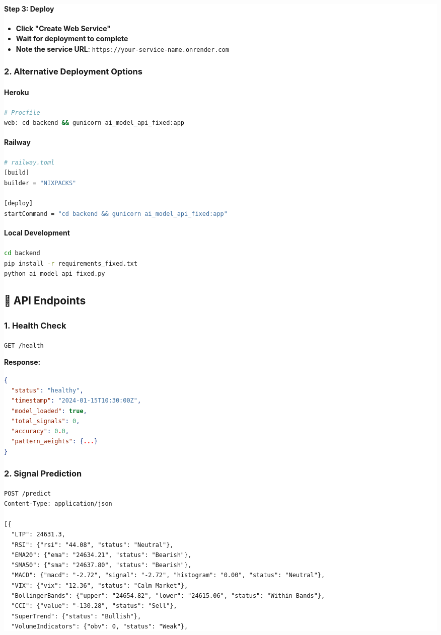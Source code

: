 #### **Step 3: Deploy**
- **Click "Create Web Service"**
- **Wait for deployment to complete**
- **Note the service URL**: `https://your-service-name.onrender.com`

### **2. Alternative Deployment Options**

#### **Heroku**
```bash
# Procfile
web: cd backend && gunicorn ai_model_api_fixed:app
```

#### **Railway**
```bash
# railway.toml
[build]
builder = "NIXPACKS"

[deploy]
startCommand = "cd backend && gunicorn ai_model_api_fixed:app"
```

#### **Local Development**
```bash
cd backend
pip install -r requirements_fixed.txt
python ai_model_api_fixed.py
```

## 📡 API Endpoints

### **1. Health Check**
```http
GET /health
```

**Response:**
```json
{
  "status": "healthy",
  "timestamp": "2024-01-15T10:30:00Z",
  "model_loaded": true,
  "total_signals": 0,
  "accuracy": 0.0,
  "pattern_weights": {...}
}
```

### **2. Signal Prediction**
```http
POST /predict
Content-Type: application/json

[{
  "LTP": 24631.3,
  "RSI": {"rsi": "44.08", "status": "Neutral"},
  "EMA20": {"ema": "24634.21", "status": "Bearish"},
  "SMA50": {"sma": "24637.80", "status": "Bearish"},
  "MACD": {"macd": "-2.72", "signal": "-2.72", "histogram": "0.00", "status": "Neutral"},
  "VIX": {"vix": "12.36", "status": "Calm Market"},
  "BollingerBands": {"upper": "24654.82", "lower": "24615.06", "status": "Within Bands"},
  "CCI": {"value": "-130.28", "status": "Sell"},
  "SuperTrend": {"status": "Bullish"},
  "VolumeIndicators": {"obv": 0, "status": "Weak"},
```